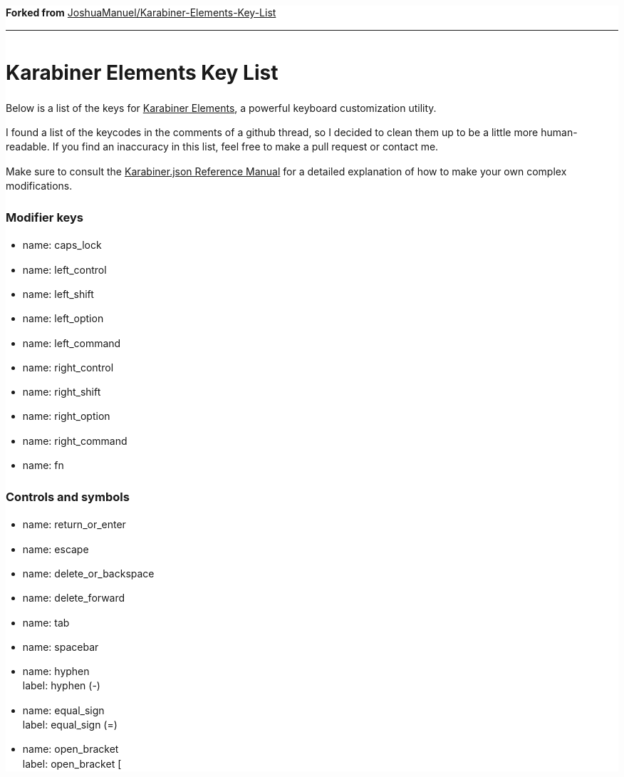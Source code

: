 **Forked from** [JoshuaManuel/Karabiner-Elements-Key-List](https://github.com/JoshuaManuel/Karabiner-Elements-Key-List/blob/master/README.md)

<hr>

# Karabiner Elements Key List

Below is a list of the keys for [Karabiner Elements](https://pqrs.org/osx/karabiner/), a powerful keyboard customization utility.

I found a list of the keycodes in the comments of a github thread, so I decided to clean them up to be a little more human-readable. If you find an inaccuracy in this list, feel free to make a pull request or contact me.

Make sure to consult the [Karabiner.json Reference Manual](https://pqrs.org/osx/karabiner/json.html) for a detailed explanation of how to make your own complex modifications.

### Modifier keys
  
- name: caps\_lock  
  
- name: left\_control  
  
- name: left\_shift  
  
- name: left\_option  
  
- name: left\_command  
  
- name: right\_control  
  
- name: right\_shift  
  
- name: right\_option  
  
- name: right\_command  
  
- name: fn  
  
### Controls and symbols  
  
- name: return\_or\_enter  
  
- name: escape  
  
- name: delete\_or\_backspace  
  
- name: delete\_forward  
  
- name: tab  
  
- name: spacebar  
  
- name: hyphen  
  label: hyphen (-)  
  
- name: equal\_sign  
  label: equal\_sign (=)  
  
- name: open\_bracket  
  label: open\_bracket [  
  
